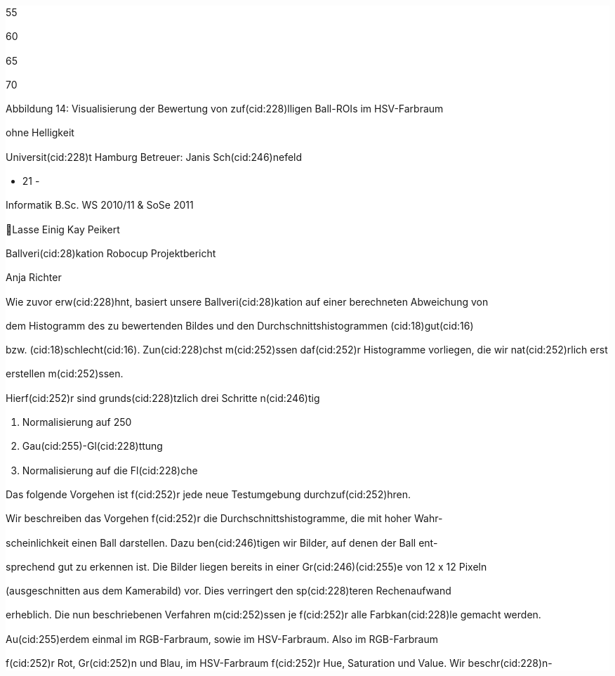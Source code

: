 55

60

65

70

Abbildung 14: Visualisierung der Bewertung von zuf(cid:228)lligen Ball-ROIs im HSV-Farbraum

ohne Helligkeit

Universit(cid:228)t Hamburg
Betreuer: Janis Sch(cid:246)nefeld

- 21 -

Informatik B.Sc.
WS 2010/11 & SoSe 2011

Lasse Einig
Kay Peikert

Ballveri(cid:28)kation
Robocup Projektbericht

Anja Richter

Wie zuvor erw(cid:228)hnt, basiert unsere Ballveri(cid:28)kation auf einer berechneten Abweichung von

dem Histogramm des zu bewertenden Bildes und den Durchschnittshistogrammen (cid:18)gut(cid:16)

bzw. (cid:18)schlecht(cid:16). Zun(cid:228)chst m(cid:252)ssen daf(cid:252)r Histogramme vorliegen, die wir nat(cid:252)rlich erst

erstellen m(cid:252)ssen.

Hierf(cid:252)r sind grunds(cid:228)tzlich drei Schritte n(cid:246)tig

1. Normalisierung auf 250

2. Gau(cid:255)-Gl(cid:228)ttung

3. Normalisierung auf die Fl(cid:228)che

Das folgende Vorgehen ist f(cid:252)r jede neue Testumgebung durchzuf(cid:252)hren.

Wir beschreiben das Vorgehen f(cid:252)r die Durchschnittshistogramme, die mit hoher Wahr-

scheinlichkeit einen Ball darstellen. Dazu ben(cid:246)tigen wir Bilder, auf denen der Ball ent-

sprechend gut zu erkennen ist. Die Bilder liegen bereits in einer Gr(cid:246)(cid:255)e von 12 x 12 Pixeln

(ausgeschnitten aus dem Kamerabild) vor. Dies verringert den sp(cid:228)teren Rechenaufwand

erheblich. Die nun beschriebenen Verfahren m(cid:252)ssen je f(cid:252)r alle Farbkan(cid:228)le gemacht werden.

Au(cid:255)erdem einmal im RGB-Farbraum, sowie im HSV-Farbraum. Also im RGB-Farbraum

f(cid:252)r Rot, Gr(cid:252)n und Blau, im HSV-Farbraum f(cid:252)r Hue, Saturation und Value. Wir beschr(cid:228)n-
